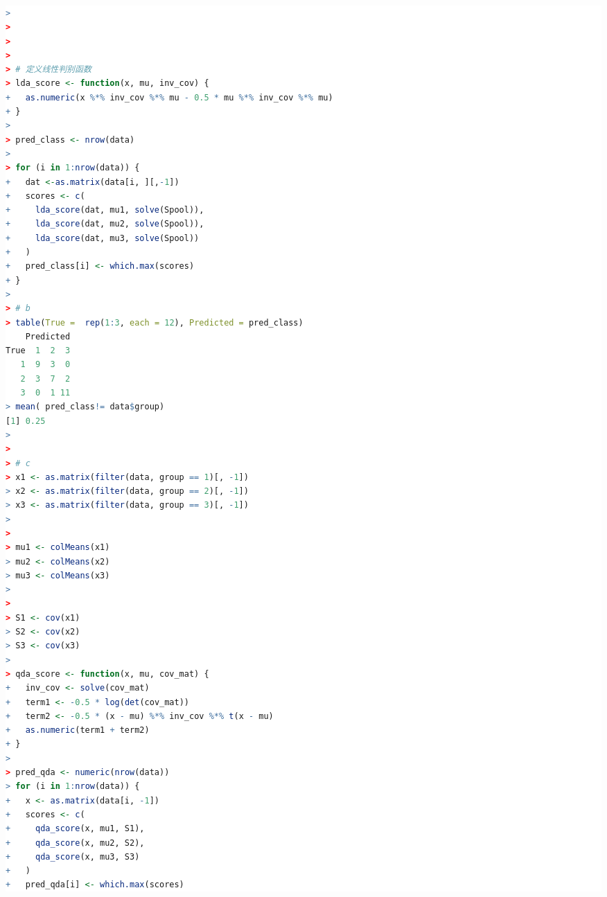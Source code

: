 ```R
> 
> 
> 
> 
> # 定义线性判别函数
> lda_score <- function(x, mu, inv_cov) {
+   as.numeric(x %*% inv_cov %*% mu - 0.5 * mu %*% inv_cov %*% mu)
+ }
> 
> pred_class <- nrow(data)
> 
> for (i in 1:nrow(data)) {
+   dat <-as.matrix(data[i, ][,-1])
+   scores <- c(
+     lda_score(dat, mu1, solve(Spool)),
+     lda_score(dat, mu2, solve(Spool)),
+     lda_score(dat, mu3, solve(Spool))
+   )
+   pred_class[i] <- which.max(scores)
+ }
> 
> # b
> table(True =  rep(1:3, each = 12), Predicted = pred_class)
    Predicted
True  1  2  3
   1  9  3  0
   2  3  7  2
   3  0  1 11
> mean( pred_class!= data$group)
[1] 0.25
> 
> 
> # c
> x1 <- as.matrix(filter(data, group == 1)[, -1])
> x2 <- as.matrix(filter(data, group == 2)[, -1])
> x3 <- as.matrix(filter(data, group == 3)[, -1])
> 
> 
> mu1 <- colMeans(x1)
> mu2 <- colMeans(x2)
> mu3 <- colMeans(x3)
> 
> 
> S1 <- cov(x1)
> S2 <- cov(x2)
> S3 <- cov(x3)
> 
> qda_score <- function(x, mu, cov_mat) {
+   inv_cov <- solve(cov_mat)
+   term1 <- -0.5 * log(det(cov_mat))
+   term2 <- -0.5 * (x - mu) %*% inv_cov %*% t(x - mu)
+   as.numeric(term1 + term2)
+ }
> 
> pred_qda <- numeric(nrow(data))
> for (i in 1:nrow(data)) {
+   x <- as.matrix(data[i, -1])
+   scores <- c(
+     qda_score(x, mu1, S1),
+     qda_score(x, mu2, S2),
+     qda_score(x, mu3, S3)
+   )
+   pred_qda[i] <- which.max(scores)
```